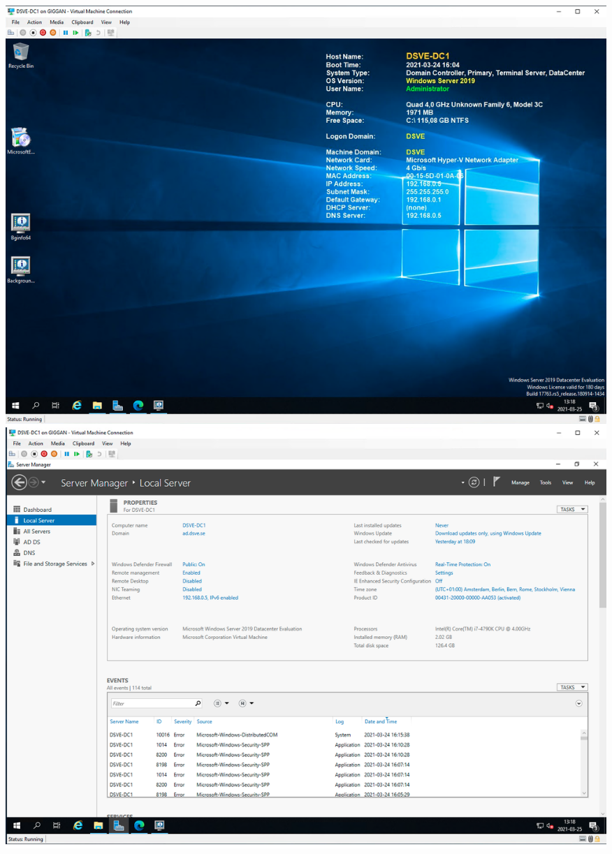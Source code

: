 ![](img/dsve-dc1/domain-controller/dsve-dc1.png)
![](img/dsve-dc1/domain-controller/dsve-dc1-local-manger.png)
